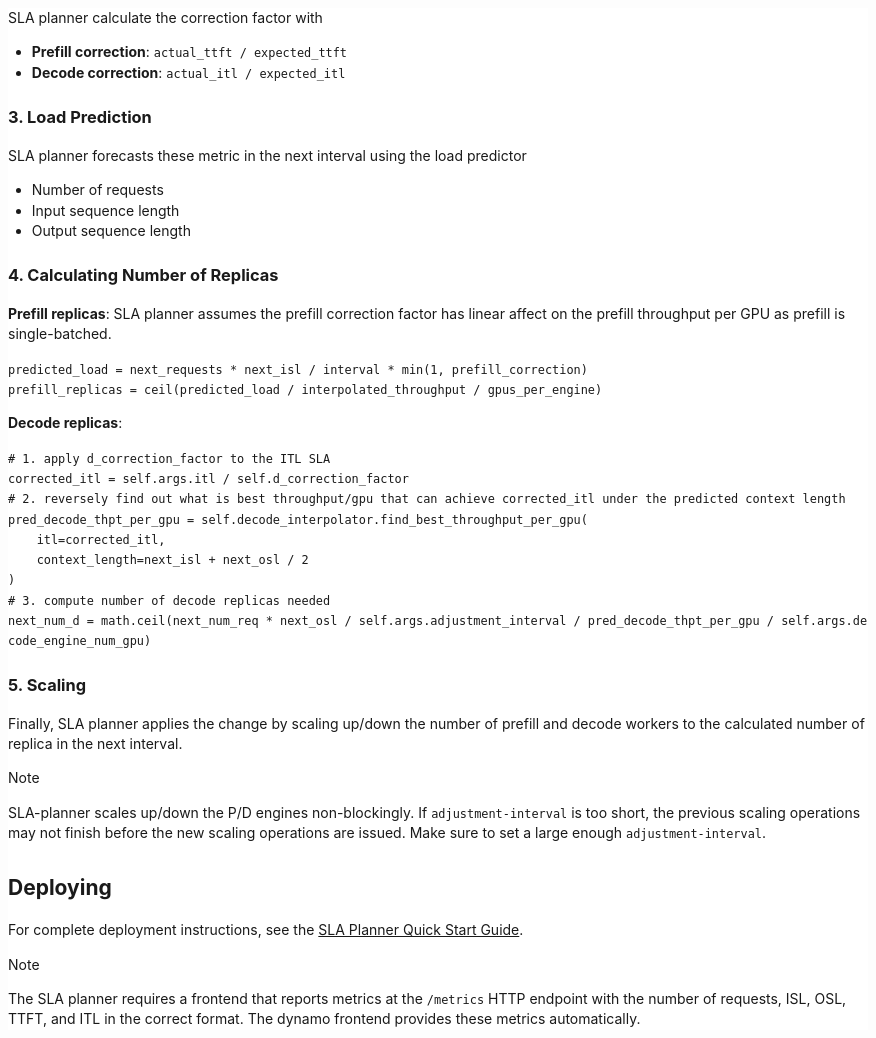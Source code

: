 SLA planner calculate the correction factor with
- **Prefill correction**: `actual_ttft / expected_ttft`
- **Decode correction**: `actual_itl / expected_itl`

### 3. Load Prediction
SLA planner forecasts these metric in the next interval using the load predictor
- Number of requests
- Input sequence length
- Output sequence length

### 4. Calculating Number of Replicas

**Prefill replicas**: SLA planner assumes the prefill correction factor has linear affect on the prefill throughput per GPU as prefill is single-batched.
```
predicted_load = next_requests * next_isl / interval * min(1, prefill_correction)
prefill_replicas = ceil(predicted_load / interpolated_throughput / gpus_per_engine)
```

**Decode replicas**:
```
# 1. apply d_correction_factor to the ITL SLA
corrected_itl = self.args.itl / self.d_correction_factor
# 2. reversely find out what is best throughput/gpu that can achieve corrected_itl under the predicted context length
pred_decode_thpt_per_gpu = self.decode_interpolator.find_best_throughput_per_gpu(
    itl=corrected_itl,
    context_length=next_isl + next_osl / 2
)
# 3. compute number of decode replicas needed
next_num_d = math.ceil(next_num_req * next_osl / self.args.adjustment_interval / pred_decode_thpt_per_gpu / self.args.decode_engine_num_gpu)
```

### 5. Scaling

Finally, SLA planner applies the change by scaling up/down the number of prefill and decode workers to the calculated number of replica in the next interval.

> [!NOTE]
> SLA-planner scales up/down the P/D engines non-blockingly. If `adjustment-interval` is too short, the previous scaling operations may not finish before the new scaling operations are issued. Make sure to set a large enough `adjustment-interval`.

## Deploying

For complete deployment instructions, see the [SLA Planner Quick Start Guide](/docs/kubernetes/sla_planner_quickstart.md).

> [!NOTE]
> The SLA planner requires a frontend that reports metrics at the `/metrics` HTTP endpoint with the number of requests, ISL, OSL, TTFT, and ITL in the correct format. The dynamo frontend provides these metrics automatically.

